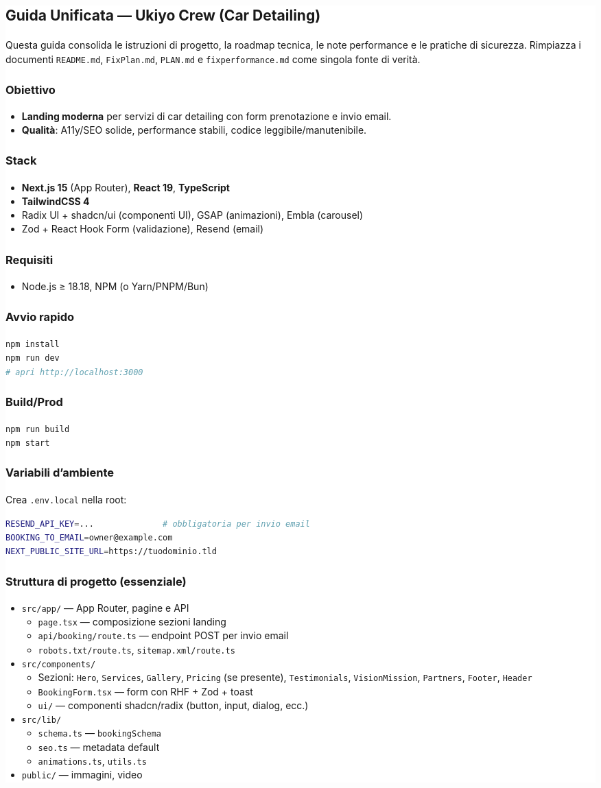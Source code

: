 ## Guida Unificata — Ukiyo Crew (Car Detailing)

Questa guida consolida le istruzioni di progetto, la roadmap tecnica, le note performance e le pratiche di sicurezza. Rimpiazza i documenti `README.md`, `FixPlan.md`, `PLAN.md` e `fixperformance.md` come singola fonte di verità.

### Obiettivo
- **Landing moderna** per servizi di car detailing con form prenotazione e invio email.
- **Qualità**: A11y/SEO solide, performance stabili, codice leggibile/manutenibile.

### Stack
- **Next.js 15** (App Router), **React 19**, **TypeScript**
- **TailwindCSS 4**
- Radix UI + shadcn/ui (componenti UI), GSAP (animazioni), Embla (carousel)
- Zod + React Hook Form (validazione), Resend (email)

### Requisiti
- Node.js ≥ 18.18, NPM (o Yarn/PNPM/Bun)

### Avvio rapido
```bash
npm install
npm run dev
# apri http://localhost:3000
```

### Build/Prod
```bash
npm run build
npm start
```

### Variabili d’ambiente
Crea `.env.local` nella root:
```bash
RESEND_API_KEY=...              # obbligatoria per invio email
BOOKING_TO_EMAIL=owner@example.com
NEXT_PUBLIC_SITE_URL=https://tuodominio.tld
```

### Struttura di progetto (essenziale)
- `src/app/` — App Router, pagine e API
  - `page.tsx` — composizione sezioni landing
  - `api/booking/route.ts` — endpoint POST per invio email
  - `robots.txt/route.ts`, `sitemap.xml/route.ts`
- `src/components/`
  - Sezioni: `Hero`, `Services`, `Gallery`, `Pricing` (se presente), `Testimonials`, `VisionMission`, `Partners`, `Footer`, `Header`
  - `BookingForm.tsx` — form con RHF + Zod + toast
  - `ui/` — componenti shadcn/radix (button, input, dialog, ecc.)
- `src/lib/`
  - `schema.ts` — `bookingSchema`
  - `seo.ts` — metadata default
  - `animations.ts`, `utils.ts`
- `public/` — immagini, video
